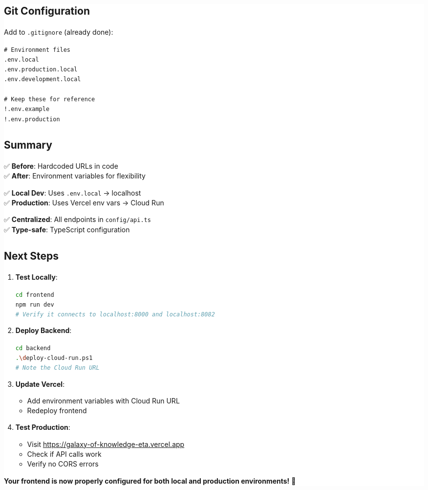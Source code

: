 ## Git Configuration

Add to `.gitignore` (already done):
```gitignore
# Environment files
.env.local
.env.production.local
.env.development.local

# Keep these for reference
!.env.example
!.env.production
```

## Summary

✅ **Before**: Hardcoded URLs in code  
✅ **After**: Environment variables for flexibility  

✅ **Local Dev**: Uses `.env.local` → localhost  
✅ **Production**: Uses Vercel env vars → Cloud Run  

✅ **Centralized**: All endpoints in `config/api.ts`  
✅ **Type-safe**: TypeScript configuration  

## Next Steps

1. **Test Locally**:
   ```bash
   cd frontend
   npm run dev
   # Verify it connects to localhost:8000 and localhost:8082
   ```

2. **Deploy Backend**:
   ```bash
   cd backend
   .\deploy-cloud-run.ps1
   # Note the Cloud Run URL
   ```

3. **Update Vercel**:
   - Add environment variables with Cloud Run URL
   - Redeploy frontend

4. **Test Production**:
   - Visit https://galaxy-of-knowledge-eta.vercel.app
   - Check if API calls work
   - Verify no CORS errors

**Your frontend is now properly configured for both local and production environments!** 🎉

